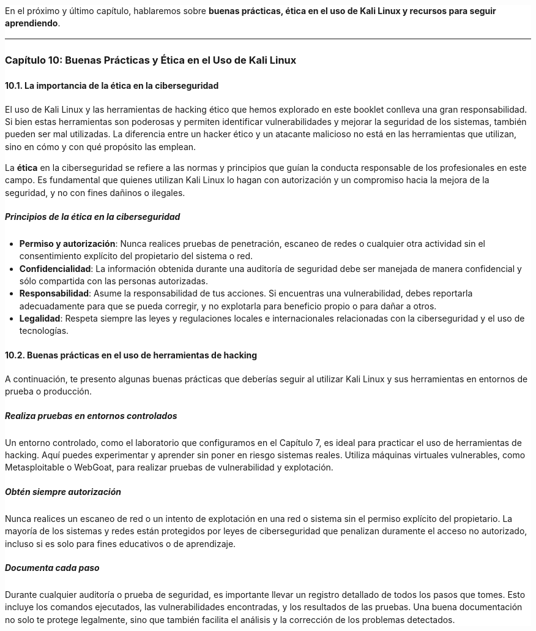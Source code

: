 En el próximo y último capítulo, hablaremos sobre **buenas prácticas, ética en el uso de Kali Linux y recursos para seguir aprendiendo**.

--------------------------------------------------------------------------------------------------------------

### **Capítulo 10: Buenas Prácticas y Ética en el Uso de Kali Linux**

#### **10.1. La importancia de la ética en la ciberseguridad**
El uso de Kali Linux y las herramientas de hacking ético que hemos explorado en este booklet conlleva una gran responsabilidad. Si bien estas herramientas son poderosas y permiten identificar vulnerabilidades y mejorar la seguridad de los sistemas, también pueden ser mal utilizadas. La diferencia entre un hacker ético y un atacante malicioso no está en las herramientas que utilizan, sino en cómo y con qué propósito las emplean.

La **ética** en la ciberseguridad se refiere a las normas y principios que guían la conducta responsable de los profesionales en este campo. Es fundamental que quienes utilizan Kali Linux lo hagan con autorización y un compromiso hacia la mejora de la seguridad, y no con fines dañinos o ilegales.

##### **Principios de la ética en la ciberseguridad**
- **Permiso y autorización**: Nunca realices pruebas de penetración, escaneo de redes o cualquier otra actividad sin el consentimiento explícito del propietario del sistema o red.
- **Confidencialidad**: La información obtenida durante una auditoría de seguridad debe ser manejada de manera confidencial y sólo compartida con las personas autorizadas.
- **Responsabilidad**: Asume la responsabilidad de tus acciones. Si encuentras una vulnerabilidad, debes reportarla adecuadamente para que se pueda corregir, y no explotarla para beneficio propio o para dañar a otros.
- **Legalidad**: Respeta siempre las leyes y regulaciones locales e internacionales relacionadas con la ciberseguridad y el uso de tecnologías.

#### **10.2. Buenas prácticas en el uso de herramientas de hacking**
A continuación, te presento algunas buenas prácticas que deberías seguir al utilizar Kali Linux y sus herramientas en entornos de prueba o producción.

##### **Realiza pruebas en entornos controlados**
Un entorno controlado, como el laboratorio que configuramos en el Capítulo 7, es ideal para practicar el uso de herramientas de hacking. Aquí puedes experimentar y aprender sin poner en riesgo sistemas reales. Utiliza máquinas virtuales vulnerables, como Metasploitable o WebGoat, para realizar pruebas de vulnerabilidad y explotación.

##### **Obtén siempre autorización**
Nunca realices un escaneo de red o un intento de explotación en una red o sistema sin el permiso explícito del propietario. La mayoría de los sistemas y redes están protegidos por leyes de ciberseguridad que penalizan duramente el acceso no autorizado, incluso si es solo para fines educativos o de aprendizaje.

##### **Documenta cada paso**
Durante cualquier auditoría o prueba de seguridad, es importante llevar un registro detallado de todos los pasos que tomes. Esto incluye los comandos ejecutados, las vulnerabilidades encontradas, y los resultados de las pruebas. Una buena documentación no solo te protege legalmente, sino que también facilita el análisis y la corrección de los problemas detectados.
